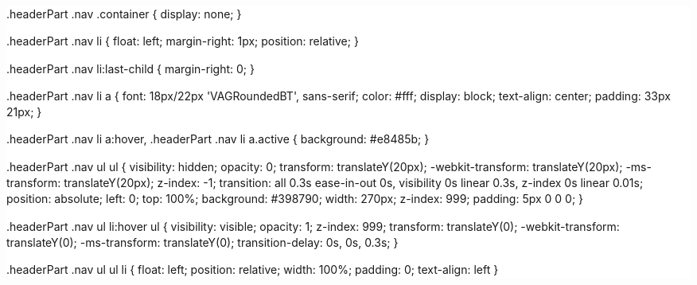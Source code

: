  .headerPart .nav .container {
     display: none;
 }

 .headerPart .nav li {
     float: left;
     margin-right: 1px;
     position: relative;
 }

 .headerPart .nav li:last-child {
     margin-right: 0;
 }

 .headerPart .nav li a {
     font: 18px/22px 'VAGRoundedBT', sans-serif;
     color: #fff;
     display: block;
     text-align: center;
     padding: 33px 21px;
 }

 .headerPart .nav li a:hover, .headerPart .nav li a.active {
     background: #e8485b;
 }

 .headerPart .nav ul ul {
     visibility: hidden;
     opacity: 0;
     transform: translateY(20px);
     -webkit-transform: translateY(20px);
     -ms-transform: translateY(20px);
     z-index: -1;
     transition: all 0.3s ease-in-out 0s, visibility 0s linear 0.3s, z-index 0s linear 0.01s;
     position: absolute;
     left: 0;
     top: 100%;
     background: #398790;
     width: 270px;
     z-index: 999;
     padding: 5px 0 0 0;
 }

 .headerPart .nav ul li:hover ul {
     visibility: visible;
     opacity: 1;
     z-index: 999;
     transform: translateY(0);
     -webkit-transform: translateY(0);
     -ms-transform: translateY(0);
     transition-delay: 0s, 0s, 0.3s;
 }

 .headerPart .nav ul ul li {
     float: left;
     position: relative;
     width: 100%;
     padding: 0;
     text-align: left
 }
